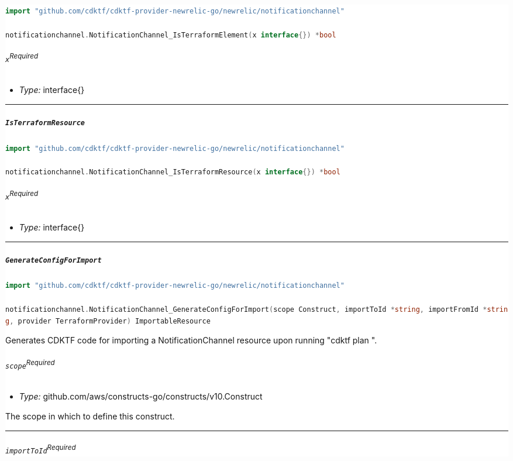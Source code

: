 ```go
import "github.com/cdktf/cdktf-provider-newrelic-go/newrelic/notificationchannel"

notificationchannel.NotificationChannel_IsTerraformElement(x interface{}) *bool
```

###### `x`<sup>Required</sup> <a name="x" id="@cdktf/provider-newrelic.notificationChannel.NotificationChannel.isTerraformElement.parameter.x"></a>

- *Type:* interface{}

---

##### `IsTerraformResource` <a name="IsTerraformResource" id="@cdktf/provider-newrelic.notificationChannel.NotificationChannel.isTerraformResource"></a>

```go
import "github.com/cdktf/cdktf-provider-newrelic-go/newrelic/notificationchannel"

notificationchannel.NotificationChannel_IsTerraformResource(x interface{}) *bool
```

###### `x`<sup>Required</sup> <a name="x" id="@cdktf/provider-newrelic.notificationChannel.NotificationChannel.isTerraformResource.parameter.x"></a>

- *Type:* interface{}

---

##### `GenerateConfigForImport` <a name="GenerateConfigForImport" id="@cdktf/provider-newrelic.notificationChannel.NotificationChannel.generateConfigForImport"></a>

```go
import "github.com/cdktf/cdktf-provider-newrelic-go/newrelic/notificationchannel"

notificationchannel.NotificationChannel_GenerateConfigForImport(scope Construct, importToId *string, importFromId *string, provider TerraformProvider) ImportableResource
```

Generates CDKTF code for importing a NotificationChannel resource upon running "cdktf plan <stack-name>".

###### `scope`<sup>Required</sup> <a name="scope" id="@cdktf/provider-newrelic.notificationChannel.NotificationChannel.generateConfigForImport.parameter.scope"></a>

- *Type:* github.com/aws/constructs-go/constructs/v10.Construct

The scope in which to define this construct.

---

###### `importToId`<sup>Required</sup> <a name="importToId" id="@cdktf/provider-newrelic.notificationChannel.NotificationChannel.generateConfigForImport.parameter.importToId"></a>
